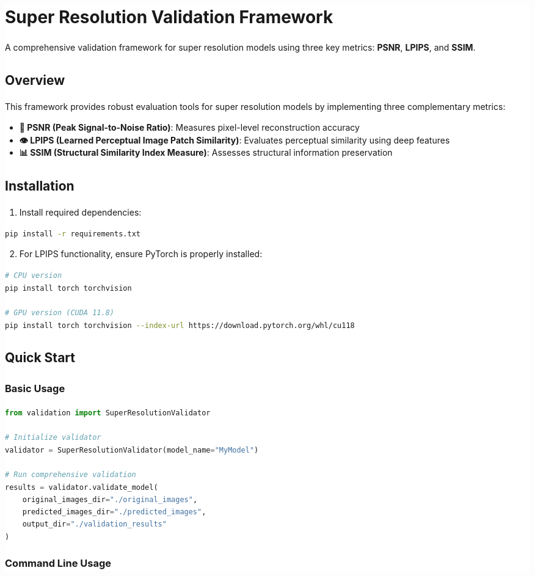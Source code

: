 # Super Resolution Validation Framework

A comprehensive validation framework for super resolution models using three key metrics: **PSNR**, **LPIPS**, and **SSIM**.

## Overview

This framework provides robust evaluation tools for super resolution models by implementing three complementary metrics:

- **📐 PSNR (Peak Signal-to-Noise Ratio)**: Measures pixel-level reconstruction accuracy
- **👁️ LPIPS (Learned Perceptual Image Patch Similarity)**: Evaluates perceptual similarity using deep features
- **📊 SSIM (Structural Similarity Index Measure)**: Assesses structural information preservation

## Installation

1. Install required dependencies:
```bash
pip install -r requirements.txt
```

2. For LPIPS functionality, ensure PyTorch is properly installed:
```bash
# CPU version
pip install torch torchvision

# GPU version (CUDA 11.8)
pip install torch torchvision --index-url https://download.pytorch.org/whl/cu118
```

## Quick Start

### Basic Usage

```python
from validation import SuperResolutionValidator

# Initialize validator
validator = SuperResolutionValidator(model_name="MyModel")

# Run comprehensive validation
results = validator.validate_model(
    original_images_dir="./original_images",
    predicted_images_dir="./predicted_images",
    output_dir="./validation_results"
)
```

### Command Line Usage
